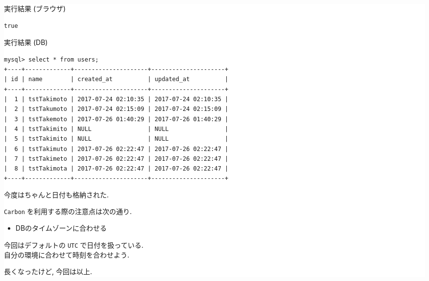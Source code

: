 実行結果 (ブラウザ)

`true`

実行結果 (DB)

```
mysql> select * from users;
+----+-------------+---------------------+---------------------+
| id | name        | created_at          | updated_at          |
+----+-------------+---------------------+---------------------+
|  1 | tstTakimoto | 2017-07-24 02:10:35 | 2017-07-24 02:10:35 |
|  2 | tstTakumoto | 2017-07-24 02:15:09 | 2017-07-24 02:15:09 |
|  3 | tstTakemoto | 2017-07-26 01:40:29 | 2017-07-26 01:40:29 |
|  4 | tstTakimito | NULL                | NULL                |
|  5 | tstTakimito | NULL                | NULL                |
|  6 | tstTakimuto | 2017-07-26 02:22:47 | 2017-07-26 02:22:47 |
|  7 | tstTakimeto | 2017-07-26 02:22:47 | 2017-07-26 02:22:47 |
|  8 | tstTakimota | 2017-07-26 02:22:47 | 2017-07-26 02:22:47 |
+----+-------------+---------------------+---------------------+
```

今度はちゃんと日付も格納された.

`Carbon` を利用する際の注意点は次の通り.

- DBのタイムゾーンに合わせる

今回はデフォルトの `UTC` で日付を扱っている.  
自分の環境に合わせて時刻を合わせよう.

長くなったけど, 今回は以上.
